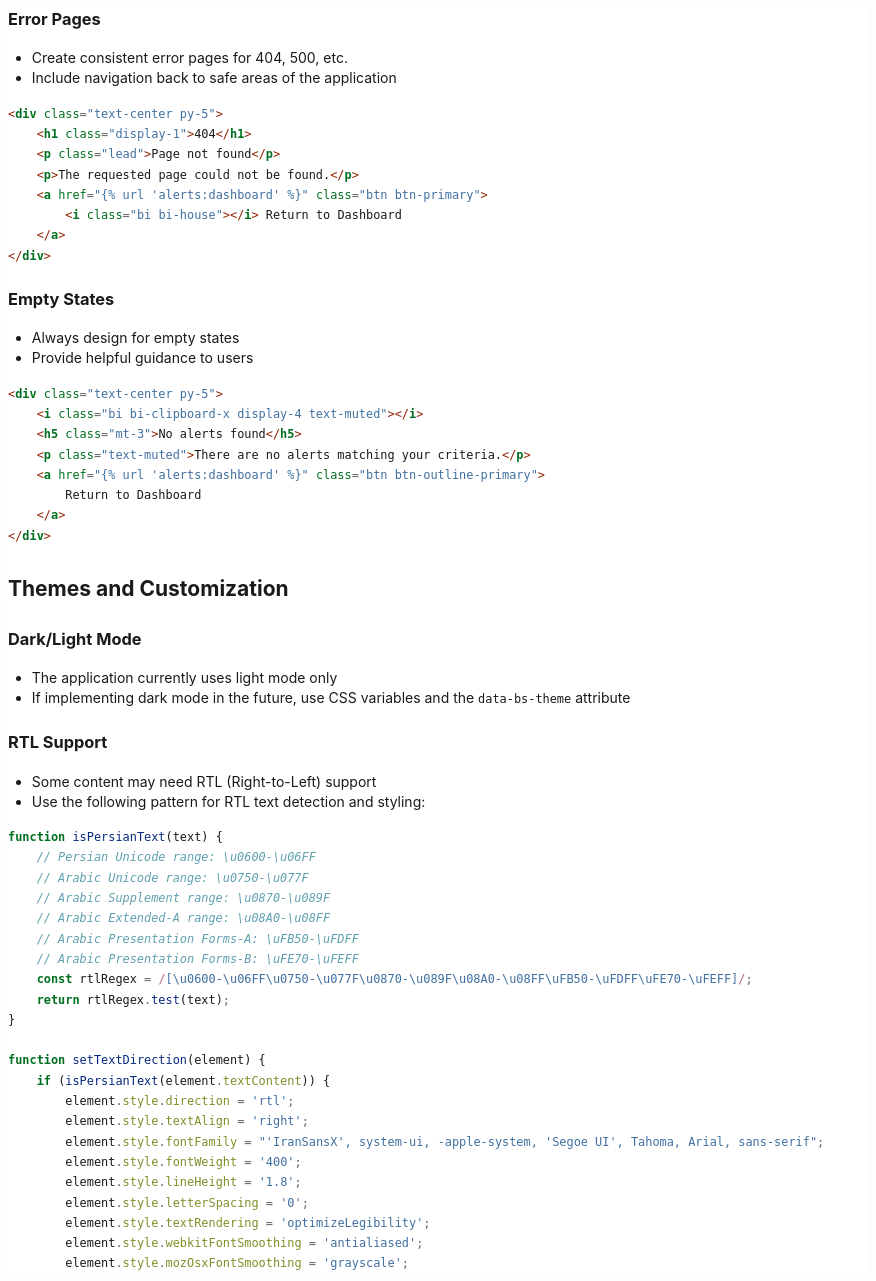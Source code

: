 ### Error Pages
- Create consistent error pages for 404, 500, etc.
- Include navigation back to safe areas of the application
```html
<div class="text-center py-5">
    <h1 class="display-1">404</h1>
    <p class="lead">Page not found</p>
    <p>The requested page could not be found.</p>
    <a href="{% url 'alerts:dashboard' %}" class="btn btn-primary">
        <i class="bi bi-house"></i> Return to Dashboard
    </a>
</div>
```

### Empty States
- Always design for empty states
- Provide helpful guidance to users
```html
<div class="text-center py-5">
    <i class="bi bi-clipboard-x display-4 text-muted"></i>
    <h5 class="mt-3">No alerts found</h5>
    <p class="text-muted">There are no alerts matching your criteria.</p>
    <a href="{% url 'alerts:dashboard' %}" class="btn btn-outline-primary">
        Return to Dashboard
    </a>
</div>
```

## Themes and Customization

### Dark/Light Mode
- The application currently uses light mode only
- If implementing dark mode in the future, use CSS variables and the `data-bs-theme` attribute

### RTL Support
- Some content may need RTL (Right-to-Left) support
- Use the following pattern for RTL text detection and styling:
```javascript
function isPersianText(text) {
    // Persian Unicode range: \u0600-\u06FF
    // Arabic Unicode range: \u0750-\u077F
    // Arabic Supplement range: \u0870-\u089F
    // Arabic Extended-A range: \u08A0-\u08FF
    // Arabic Presentation Forms-A: \uFB50-\uFDFF
    // Arabic Presentation Forms-B: \uFE70-\uFEFF
    const rtlRegex = /[\u0600-\u06FF\u0750-\u077F\u0870-\u089F\u08A0-\u08FF\uFB50-\uFDFF\uFE70-\uFEFF]/;
    return rtlRegex.test(text);
}

function setTextDirection(element) {
    if (isPersianText(element.textContent)) {
        element.style.direction = 'rtl';
        element.style.textAlign = 'right';
        element.style.fontFamily = "'IranSansX', system-ui, -apple-system, 'Segoe UI', Tahoma, Arial, sans-serif";
        element.style.fontWeight = '400';
        element.style.lineHeight = '1.8';
        element.style.letterSpacing = '0';
        element.style.textRendering = 'optimizeLegibility';
        element.style.webkitFontSmoothing = 'antialiased';
        element.style.mozOsxFontSmoothing = 'grayscale';
```